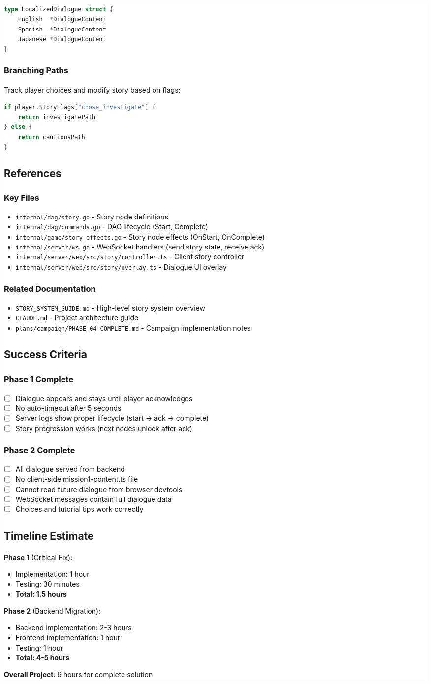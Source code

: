 ```go
type LocalizedDialogue struct {
    English  *DialogueContent
    Spanish  *DialogueContent
    Japanese *DialogueContent
}
```

### Branching Paths
Track player choices and modify story based on flags:

```go
if player.StoryFlags["chose_investigate"] {
    return investigatePath
} else {
    return cautiousPath
}
```

## References

### Key Files
- `internal/dag/story.go` - Story node definitions
- `internal/dag/commands.go` - DAG lifecycle (Start, Complete)
- `internal/game/story_effects.go` - Story node effects (OnStart, OnComplete)
- `internal/server/ws.go` - WebSocket handlers (send story state, receive ack)
- `internal/server/web/src/story/controller.ts` - Client story controller
- `internal/server/web/src/story/overlay.ts` - Dialogue UI overlay

### Related Documentation
- `STORY_SYSTEM_GUIDE.md` - High-level story system overview
- `CLAUDE.md` - Project architecture guide
- `plans/campaign/PHASE_04_COMPLETE.md` - Campaign implementation notes

## Success Criteria

### Phase 1 Complete
- [ ] Dialogue appears and stays until player acknowledges
- [ ] No auto-timeout after 5 seconds
- [ ] Server logs show proper lifecycle (start → ack → complete)
- [ ] Story progression works (next nodes unlock after ack)

### Phase 2 Complete
- [ ] All dialogue served from backend
- [ ] No client-side mission1-content.ts file
- [ ] Cannot read future dialogue from browser devtools
- [ ] WebSocket messages contain full dialogue data
- [ ] Choices and tutorial tips work correctly

## Timeline Estimate

**Phase 1** (Critical Fix):
- Implementation: 1 hour
- Testing: 30 minutes
- **Total: 1.5 hours**

**Phase 2** (Backend Migration):
- Backend implementation: 2-3 hours
- Frontend implementation: 1 hour
- Testing: 1 hour
- **Total: 4-5 hours**

**Overall Project**: 6 hours for complete solution
